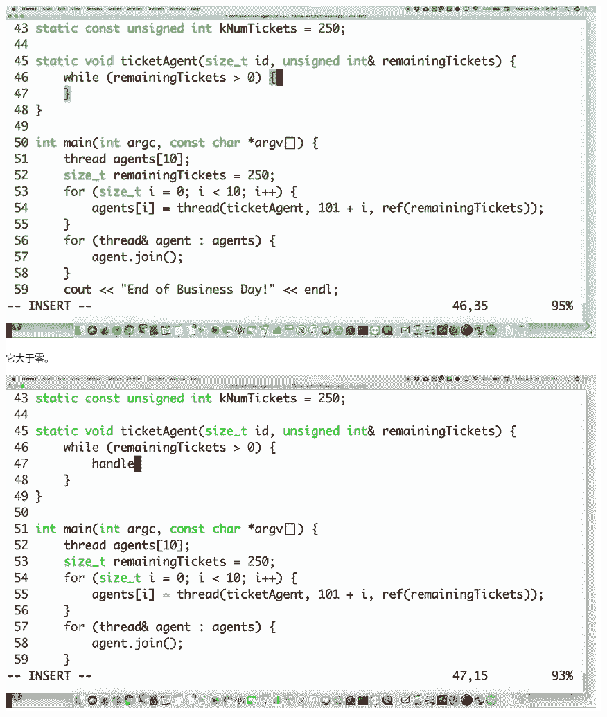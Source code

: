 ![](img/87f93b0bc9a9d8e944eb7fb7dd38f262_103.png)

它大于零。

![](img/87f93b0bc9a9d8e944eb7fb7dd38f262_105.png)
